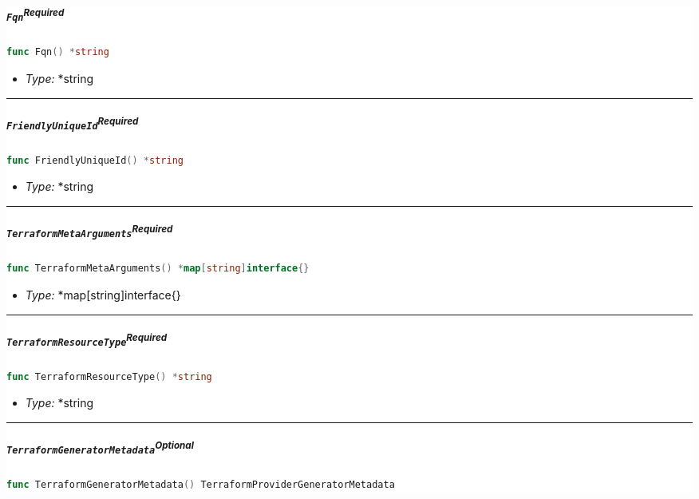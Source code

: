 
##### `Fqn`<sup>Required</sup> <a name="Fqn" id="@cdktf/provider-azurerm.sentinelDataConnectorOfficePowerBi.SentinelDataConnectorOfficePowerBi.property.fqn"></a>

```go
func Fqn() *string
```

- *Type:* *string

---

##### `FriendlyUniqueId`<sup>Required</sup> <a name="FriendlyUniqueId" id="@cdktf/provider-azurerm.sentinelDataConnectorOfficePowerBi.SentinelDataConnectorOfficePowerBi.property.friendlyUniqueId"></a>

```go
func FriendlyUniqueId() *string
```

- *Type:* *string

---

##### `TerraformMetaArguments`<sup>Required</sup> <a name="TerraformMetaArguments" id="@cdktf/provider-azurerm.sentinelDataConnectorOfficePowerBi.SentinelDataConnectorOfficePowerBi.property.terraformMetaArguments"></a>

```go
func TerraformMetaArguments() *map[string]interface{}
```

- *Type:* *map[string]interface{}

---

##### `TerraformResourceType`<sup>Required</sup> <a name="TerraformResourceType" id="@cdktf/provider-azurerm.sentinelDataConnectorOfficePowerBi.SentinelDataConnectorOfficePowerBi.property.terraformResourceType"></a>

```go
func TerraformResourceType() *string
```

- *Type:* *string

---

##### `TerraformGeneratorMetadata`<sup>Optional</sup> <a name="TerraformGeneratorMetadata" id="@cdktf/provider-azurerm.sentinelDataConnectorOfficePowerBi.SentinelDataConnectorOfficePowerBi.property.terraformGeneratorMetadata"></a>

```go
func TerraformGeneratorMetadata() TerraformProviderGeneratorMetadata
```
